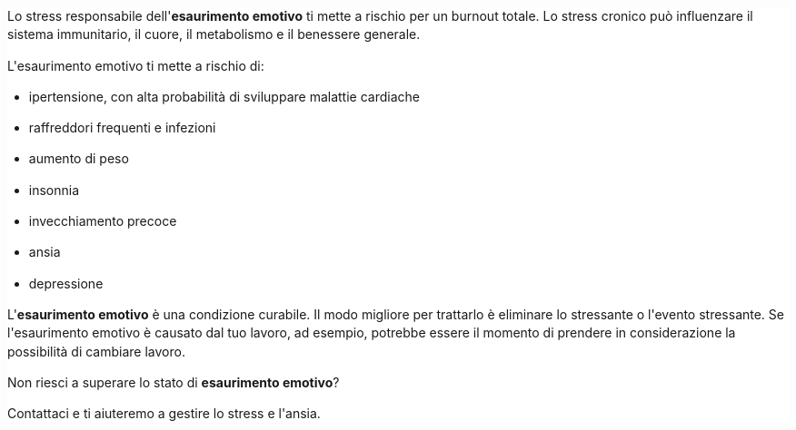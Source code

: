 Lo stress responsabile dell'**esaurimento emotivo** ti mette a rischio per un burnout totale. Lo stress cronico può influenzare il sistema immunitario, il cuore, il metabolismo e il benessere generale.

L'esaurimento emotivo ti mette a rischio di:

- ipertensione, con alta probabilità di sviluppare malattie cardiache

- raffreddori frequenti e infezioni

- aumento di peso

- insonnia

- invecchiamento precoce

- ansia

- depressione

L'**esaurimento emotivo** è una condizione curabile. Il modo migliore per trattarlo è eliminare lo stressante o l'evento stressante. Se l'esaurimento emotivo è causato dal tuo lavoro, ad esempio, potrebbe essere il momento di prendere in considerazione la possibilità di cambiare lavoro.

Non riesci a superare lo stato di **esaurimento emotivo**?

Contattaci e ti aiuteremo a gestire lo stress e l'ansia.